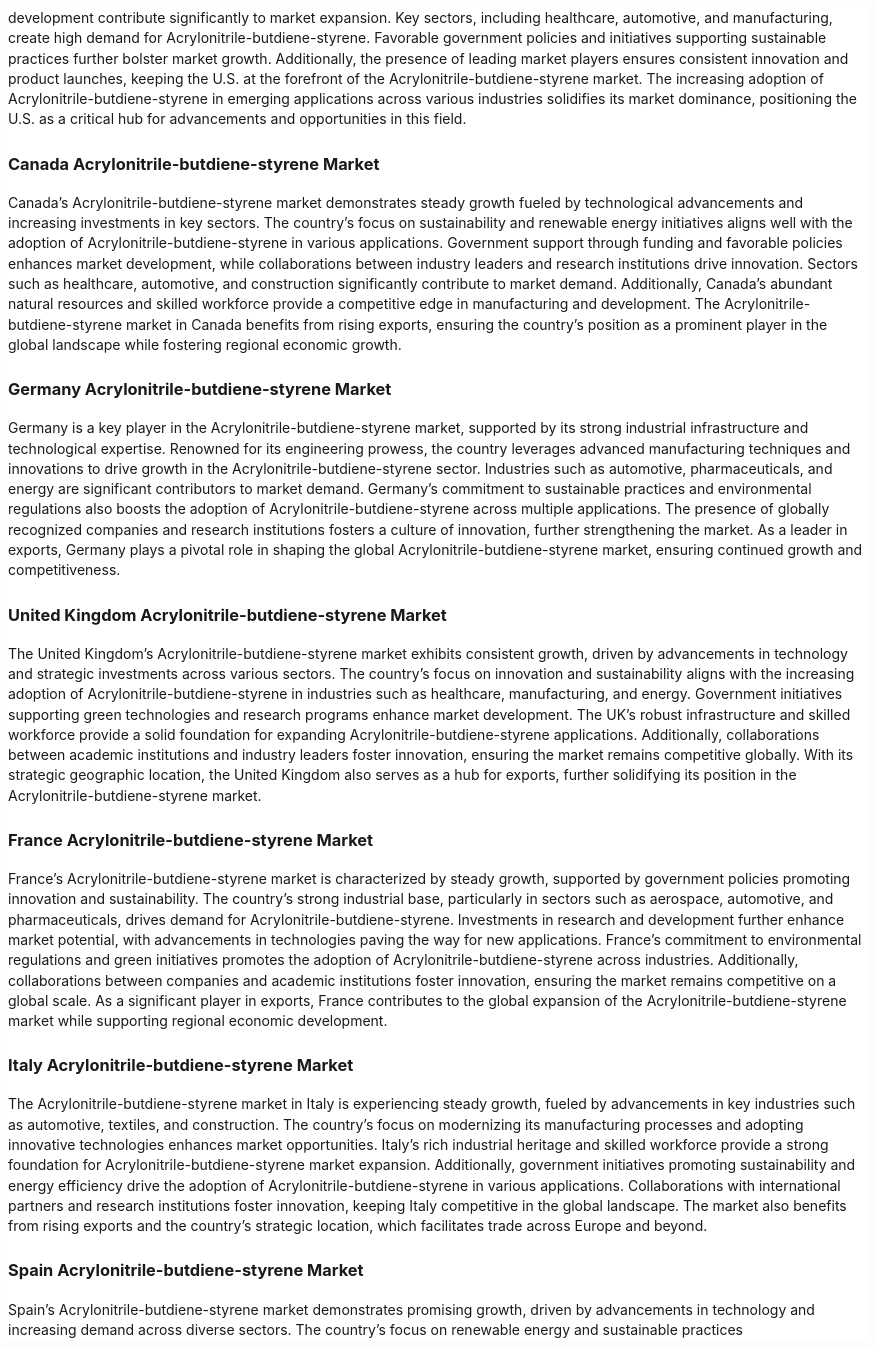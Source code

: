 development contribute significantly to market expansion. Key sectors, including healthcare, automotive, and manufacturing, create high demand for Acrylonitrile-butdiene-styrene. Favorable government policies and initiatives supporting sustainable practices further bolster market growth. Additionally, the presence of leading market players ensures consistent innovation and product launches, keeping the U.S. at the forefront of the Acrylonitrile-butdiene-styrene market. The increasing adoption of Acrylonitrile-butdiene-styrene in emerging applications across various industries solidifies its market dominance, positioning the U.S. as a critical hub for advancements and opportunities in this field.</p><h3>Canada Acrylonitrile-butdiene-styrene Market</h3><p>Canada&rsquo;s Acrylonitrile-butdiene-styrene market demonstrates steady growth fueled by technological advancements and increasing investments in key sectors. The country&rsquo;s focus on sustainability and renewable energy initiatives aligns well with the adoption of Acrylonitrile-butdiene-styrene in various applications. Government support through funding and favorable policies enhances market development, while collaborations between industry leaders and research institutions drive innovation. Sectors such as healthcare, automotive, and construction significantly contribute to market demand. Additionally, Canada&rsquo;s abundant natural resources and skilled workforce provide a competitive edge in manufacturing and development. The Acrylonitrile-butdiene-styrene market in Canada benefits from rising exports, ensuring the country&rsquo;s position as a prominent player in the global landscape while fostering regional economic growth.</p><h3>Germany Acrylonitrile-butdiene-styrene Market</h3><p>Germany is a key player in the Acrylonitrile-butdiene-styrene market, supported by its strong industrial infrastructure and technological expertise. Renowned for its engineering prowess, the country leverages advanced manufacturing techniques and innovations to drive growth in the Acrylonitrile-butdiene-styrene sector. Industries such as automotive, pharmaceuticals, and energy are significant contributors to market demand. Germany&rsquo;s commitment to sustainable practices and environmental regulations also boosts the adoption of Acrylonitrile-butdiene-styrene across multiple applications. The presence of globally recognized companies and research institutions fosters a culture of innovation, further strengthening the market. As a leader in exports, Germany plays a pivotal role in shaping the global Acrylonitrile-butdiene-styrene market, ensuring continued growth and competitiveness.</p><h3>United Kingdom Acrylonitrile-butdiene-styrene Market</h3><p>The United Kingdom&rsquo;s Acrylonitrile-butdiene-styrene market exhibits consistent growth, driven by advancements in technology and strategic investments across various sectors. The country&rsquo;s focus on innovation and sustainability aligns with the increasing adoption of Acrylonitrile-butdiene-styrene in industries such as healthcare, manufacturing, and energy. Government initiatives supporting green technologies and research programs enhance market development. The UK&rsquo;s robust infrastructure and skilled workforce provide a solid foundation for expanding Acrylonitrile-butdiene-styrene applications. Additionally, collaborations between academic institutions and industry leaders foster innovation, ensuring the market remains competitive globally. With its strategic geographic location, the United Kingdom also serves as a hub for exports, further solidifying its position in the Acrylonitrile-butdiene-styrene market.</p><h3>France Acrylonitrile-butdiene-styrene Market</h3><p>France&rsquo;s Acrylonitrile-butdiene-styrene market is characterized by steady growth, supported by government policies promoting innovation and sustainability. The country&rsquo;s strong industrial base, particularly in sectors such as aerospace, automotive, and pharmaceuticals, drives demand for Acrylonitrile-butdiene-styrene. Investments in research and development further enhance market potential, with advancements in technologies paving the way for new applications. France&rsquo;s commitment to environmental regulations and green initiatives promotes the adoption of Acrylonitrile-butdiene-styrene across industries. Additionally, collaborations between companies and academic institutions foster innovation, ensuring the market remains competitive on a global scale. As a significant player in exports, France contributes to the global expansion of the Acrylonitrile-butdiene-styrene market while supporting regional economic development.</p><h3>Italy Acrylonitrile-butdiene-styrene Market</h3><p>The Acrylonitrile-butdiene-styrene market in Italy is experiencing steady growth, fueled by advancements in key industries such as automotive, textiles, and construction. The country&rsquo;s focus on modernizing its manufacturing processes and adopting innovative technologies enhances market opportunities. Italy&rsquo;s rich industrial heritage and skilled workforce provide a strong foundation for Acrylonitrile-butdiene-styrene market expansion. Additionally, government initiatives promoting sustainability and energy efficiency drive the adoption of Acrylonitrile-butdiene-styrene in various applications. Collaborations with international partners and research institutions foster innovation, keeping Italy competitive in the global landscape. The market also benefits from rising exports and the country&rsquo;s strategic location, which facilitates trade across Europe and beyond.</p><h3>Spain Acrylonitrile-butdiene-styrene Market</h3><p>Spain&rsquo;s Acrylonitrile-butdiene-styrene market demonstrates promising growth, driven by advancements in technology and increasing demand across diverse sectors. The country&rsquo;s focus on renewable energy and sustainable practices